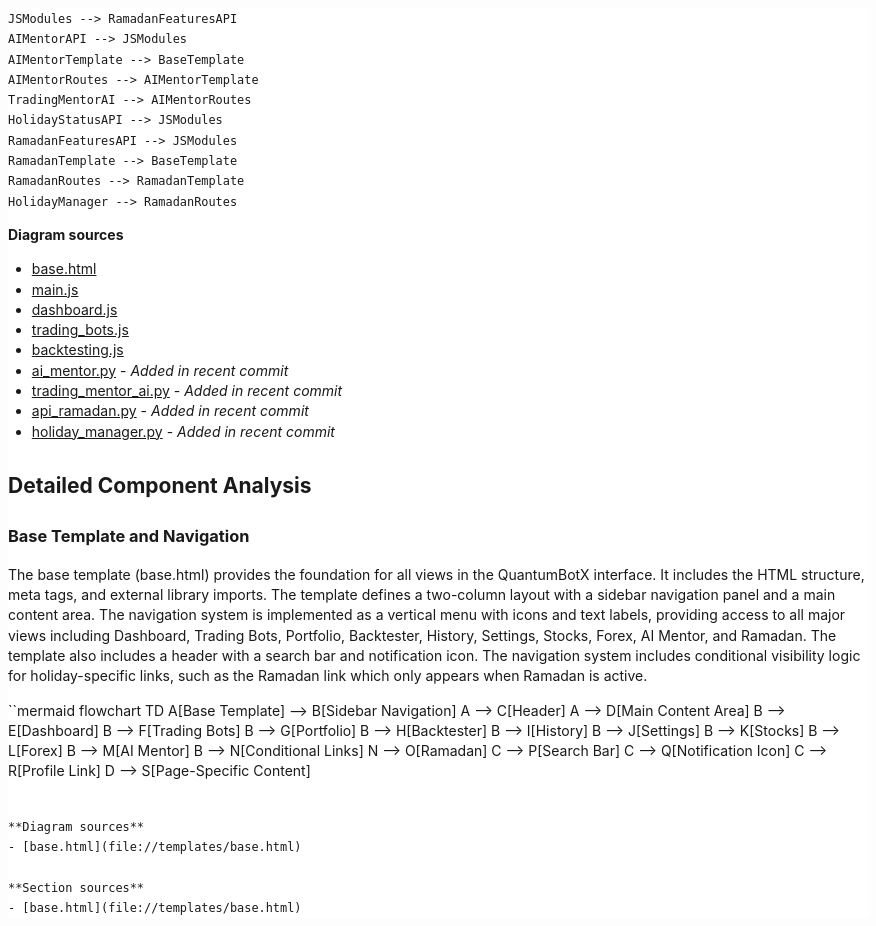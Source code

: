 ```
JSModules --> RamadanFeaturesAPI
AIMentorAPI --> JSModules
AIMentorTemplate --> BaseTemplate
AIMentorRoutes --> AIMentorTemplate
TradingMentorAI --> AIMentorRoutes
HolidayStatusAPI --> JSModules
RamadanFeaturesAPI --> JSModules
RamadanTemplate --> BaseTemplate
RamadanRoutes --> RamadanTemplate
HolidayManager --> RamadanRoutes
```

**Diagram sources**
- [base.html](file://templates/base.html)
- [main.js](file://static/js/main.js)
- [dashboard.js](file://static/js/dashboard.js)
- [trading_bots.js](file://static/js/trading_bots.js)
- [backtesting.js](file://static/js/backtesting.js)
- [ai_mentor.py](file://core/routes/ai_mentor.py) - *Added in recent commit*
- [trading_mentor_ai.py](file://core/ai/trading_mentor_ai.py) - *Added in recent commit*
- [api_ramadan.py](file://core/routes/api_ramadan.py) - *Added in recent commit*
- [holiday_manager.py](file://core/seasonal/holiday_manager.py) - *Added in recent commit*

## Detailed Component Analysis

### Base Template and Navigation
The base template (base.html) provides the foundation for all views in the QuantumBotX interface. It includes the HTML structure, meta tags, and external library imports. The template defines a two-column layout with a sidebar navigation panel and a main content area. The navigation system is implemented as a vertical menu with icons and text labels, providing access to all major views including Dashboard, Trading Bots, Portfolio, Backtester, History, Settings, Stocks, Forex, AI Mentor, and Ramadan. The template also includes a header with a search bar and notification icon. The navigation system includes conditional visibility logic for holiday-specific links, such as the Ramadan link which only appears when Ramadan is active.

``mermaid
flowchart TD
A[Base Template] --> B[Sidebar Navigation]
A --> C[Header]
A --> D[Main Content Area]
B --> E[Dashboard]
B --> F[Trading Bots]
B --> G[Portfolio]
B --> H[Backtester]
B --> I[History]
B --> J[Settings]
B --> K[Stocks]
B --> L[Forex]
B --> M[AI Mentor]
B --> N[Conditional Links]
N --> O[Ramadan]
C --> P[Search Bar]
C --> Q[Notification Icon]
C --> R[Profile Link]
D --> S[Page-Specific Content]
```

**Diagram sources**
- [base.html](file://templates/base.html)

**Section sources**
- [base.html](file://templates/base.html)

```